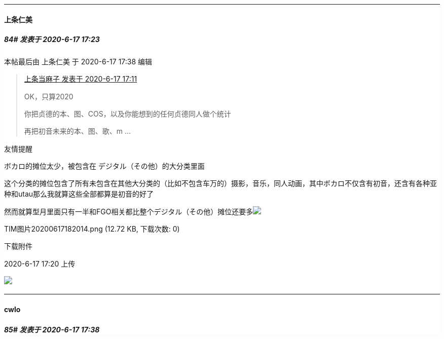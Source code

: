 




-----

####  上条仁美  
##### 84#       发表于 2020-6-17 17:23



 本帖最后由 上条仁美 于 2020-6-17 17:38 编辑 
<blockquote><a href="httphttps://bbs.saraba1st.com/2b/forum.php?mod=redirect&amp;goto=findpost&amp;pid=47840263&amp;ptid=1942206" target="_blank">上条当麻子 发表于 2020-6-17 17:11</a>

OK，只算2020

你把贞德的本、图、COS，以及你能想到的任何贞德同人做个统计

再把初音未来的本、图、歌、m ...</blockquote>
友情提醒

ボカロ的摊位太少，被包含在 デジタル（その他）的大分类里面

这个分类的摊位包含了所有未包含在其他大分类的（比如不包含车万的）摄影，音乐，同人动画，其中ボカロ不仅含有初音，还含有各种亚种和utau那么我就算这些全部都算是初音的好了

然而就算型月里面只有一半和FGO相关都比整个デジタル（その他）摊位还要多<img src="https://static.saraba1st.com/image/smiley/face2017/053.png" referrerpolicy="no-referrer">






TIM图片20200617182014.png
(12.72 KB, 下载次数: 0)




下载附件


2020-6-17 17:20 上传









<img src="https://img.saraba1st.com/forum/202006/17/172036nw4apwdhpp9haaop.png" referrerpolicy="no-referrer">












-----

####  cwlo  
##### 85#       发表于 2020-6-17 17:38
